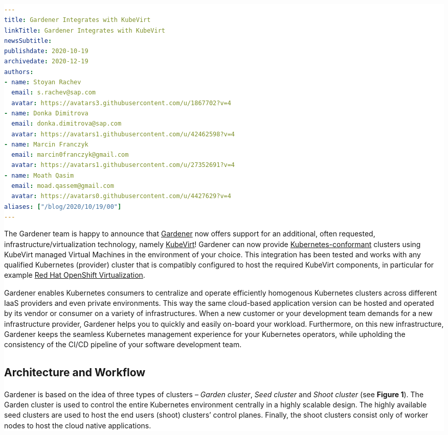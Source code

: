 ```yaml
---
title: Gardener Integrates with KubeVirt 
linkTitle: Gardener Integrates with KubeVirt
newsSubtitle:
publishdate: 2020-10-19
archivedate: 2020-12-19
authors: 
- name: Stoyan Rachev
  email: s.rachev@sap.com
  avatar: https://avatars3.githubusercontent.com/u/1867702?v=4
- name: Donka Dimitrova
  email: donka.dimitrova@sap.com
  avatar: https://avatars1.githubusercontent.com/u/42462598?v=4
- name: Marcin Franczyk 
  email: marcin0franczyk@gmail.com
  avatar: https://avatars1.githubusercontent.com/u/27352691?v=4
- name: Moath Qasim
  email: moad.qassem@gmail.com
  avatar: https://avatars0.githubusercontent.com/u/4427629?v=4
aliases: ["/blog/2020/10/19/00"]
---
```


The Gardener team is happy to announce that [Gardener](https://gardener.cloud) now offers support for an additional, often requested, infrastructure/virtualization technology, namely [KubeVirt](https://kubevirt.io/)! Gardener can now provide [Kubernetes-conformant](https://github.com/cncf/k8s-conformance) clusters using KubeVirt managed Virtual Machines in the environment of your choice. This integration has been tested and works with any qualified Kubernetes (provider) cluster that is compatibly configured to host the required KubeVirt components, in particular for example [Red Hat OpenShift Virtualization](https://www.openshift.com/blog/openshift-virtualization-containers-kvm-and-your-vms).

Gardener enables Kubernetes consumers to centralize and operate efficiently homogenous Kubernetes clusters across different IaaS providers and even private environments. This way the same cloud-based application version can be hosted and operated by its vendor or consumer on a variety of infrastructures. When a new customer or your development team demands for a new infrastructure provider, Gardener helps you to quickly and easily on-board your workload. Furthermore, on this new infrastructure, Gardener keeps the seamless Kubernetes management experience for your Kubernetes operators, while upholding the consistency of the CI/CD pipeline of your software development team.

## Architecture and Workflow

Gardener is based on the idea of three types of clusters – *Garden cluster*, *Seed cluster* and *Shoot cluster* (see **Figure 1**). The Garden cluster is used to control the entire Kubernetes environment centrally in a highly scalable design. The highly available seed clusters are used to host the end users (shoot) clusters’ control planes. Finally, the shoot clusters consist only of worker nodes to host the cloud native applications.
